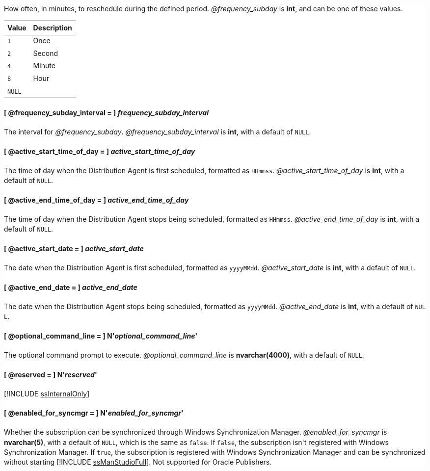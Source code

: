 How often, in minutes, to reschedule during the defined period. *@frequency_subday* is **int**, and can be one of these values.

| Value | Description |
| --- | --- |
| `1` | Once |
| `2` | Second |
| `4` | Minute |
| `8` | Hour |
| `NULL` | |

#### [ @frequency_subday_interval = ] *frequency_subday_interval*

The interval for *@frequency_subday*. *@frequency_subday_interval* is **int**, with a default of `NULL`.

#### [ @active_start_time_of_day = ] *active_start_time_of_day*

The time of day when the Distribution Agent is first scheduled, formatted as `HHmmss`. *@active_start_time_of_day* is **int**, with a default of `NULL`.

#### [ @active_end_time_of_day = ] *active_end_time_of_day*

The time of day when the Distribution Agent stops being scheduled, formatted as `HHmmss`. *@active_end_time_of_day* is **int**, with a default of `NULL`.

#### [ @active_start_date = ] *active_start_date*

The date when the Distribution Agent is first scheduled, formatted as `yyyyMMdd`. *@active_start_date* is **int**, with a default of `NULL`.

#### [ @active_end_date = ] *active_end_date*

The date when the Distribution Agent stops being scheduled, formatted as `yyyyMMdd`. *@active_end_date* is **int**, with a default of `NULL`.

#### [ @optional_command_line = ] N'*optional_command_line*'

The optional command prompt to execute. *@optional_command_line* is **nvarchar(4000)**, with a default of `NULL`.

#### [ @reserved = ] N'*reserved*'

[!INCLUDE [ssInternalOnly](../../includes/ssinternalonly-md.md)]

#### [ @enabled_for_syncmgr = ] N'*enabled_for_syncmgr*'

Whether the subscription can be synchronized through Windows Synchronization Manager. *@enabled_for_syncmgr* is **nvarchar(5)**, with a default of `NULL`, which is the same as `false`. If `false`, the subscription isn't registered with Windows Synchronization Manager. If `true`, the subscription is registered with Windows Synchronization Manager and can be synchronized without starting [!INCLUDE [ssManStudioFull](../../includes/ssmanstudiofull-md.md)]. Not supported for Oracle Publishers.
